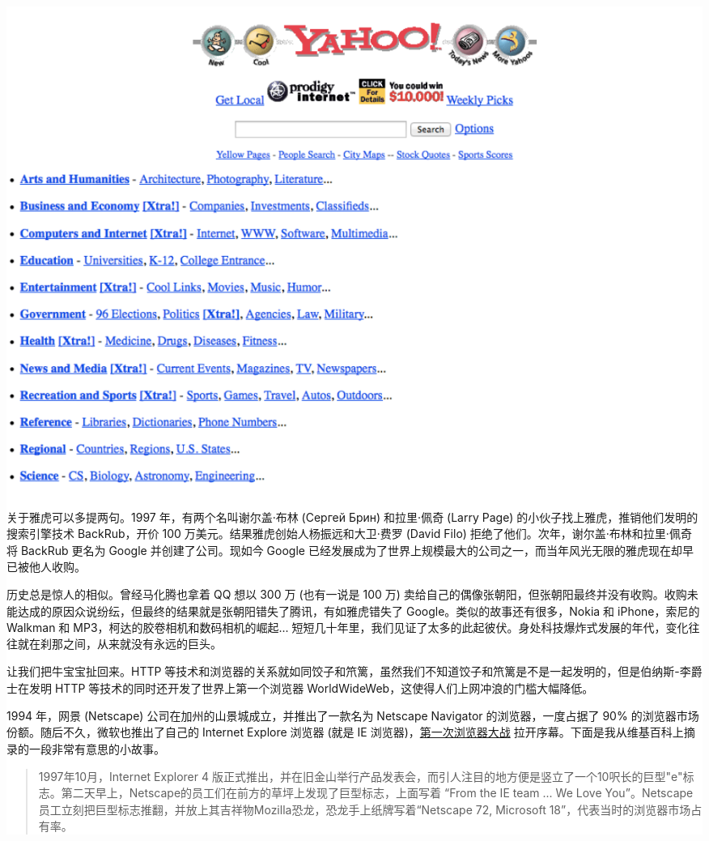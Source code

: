 ![早期的 Yahoo! 网站](../../assets/first-yahoo.png)

关于雅虎可以多提两句。1997 年，有两个名叫谢尔盖·布林 (Сергей Брин) 和拉里·佩奇 (Larry Page) 的小伙子找上雅虎，推销他们发明的搜索引擎技术 BackRub，开价 100 万美元。结果雅虎创始人杨振远和大卫·费罗 (David Filo) 拒绝了他们。次年，谢尔盖·布林和拉里·佩奇将 BackRub 更名为 Google 并创建了公司。现如今 Google 已经发展成为了世界上规模最大的公司之一，而当年风光无限的雅虎现在却早已被他人收购。

历史总是惊人的相似。曾经马化腾也拿着 QQ 想以 300 万 (也有一说是 100 万) 卖给自己的偶像张朝阳，但张朝阳最终并没有收购。收购未能达成的原因众说纷纭，但最终的结果就是张朝阳错失了腾讯，有如雅虎错失了 Google。类似的故事还有很多，Nokia 和 iPhone，索尼的 Walkman 和 MP3，柯达的胶卷相机和数码相机的崛起... 短短几十年里，我们见证了太多的此起彼伏。身处科技爆炸式发展的年代，变化往往就在刹那之间，从来就没有永远的巨头。

让我们把牛宝宝扯回来。HTTP 等技术和浏览器的关系就如同饺子和笊篱，虽然我们不知道饺子和笊篱是不是一起发明的，但是伯纳斯-李爵士在发明 HTTP 等技术的同时还开发了世界上第一个浏览器 WorldWideWeb，这使得人们上网冲浪的门槛大幅降低。

1994 年，网景 (Netscape) 公司在加州的山景城成立，并推出了一款名为 Netscape Navigator 的浏览器，一度占据了 90% 的浏览器市场份额。随后不久，微软也推出了自己的 Internet Explore 浏览器 (就是 IE 浏览器)，[第一次浏览器大战](https://zh.wikipedia.org/wiki/%E6%B5%8F%E8%A7%88%E5%99%A8%E5%A4%A7%E6%88%98#%E7%AC%AC%E4%B8%80%E8%BC%AA%E5%A4%A7%E6%88%B0) 拉开序幕。下面是我从维基百科上摘录的一段非常有意思的小故事。

> 1997年10月，Internet Explorer 4 版正式推出，并在旧金山举行产品发表会，而引人注目的地方便是竖立了一个10呎长的巨型"e"标志。第二天早上，Netscape的员工们在前方的草坪上发现了巨型标志，上面写着 “From the IE team ... We Love You”。Netscape员工立刻把巨型标志推翻，并放上其吉祥物Mozilla恐龙，恐龙手上纸牌写着“Netscape 72, Microsoft 18”，代表当时的浏览器市场占有率。

